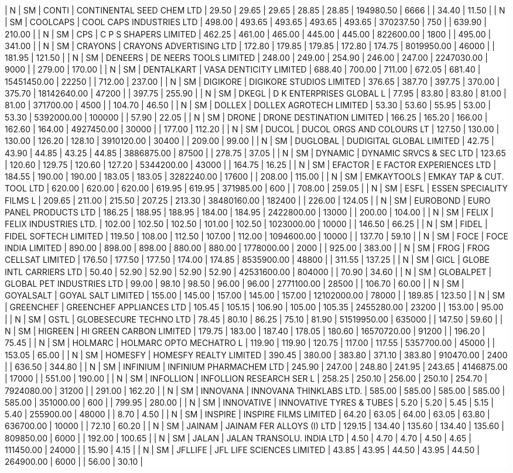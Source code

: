 | N | SM | CONTI | CONTINENTAL SEED CHEM LTD | 29.50 | 29.65 | 29.65 | 28.85 | 28.85 | 194980.50 | 6666 |  | 34.40 | 11.50 |
| N | SM | COOLCAPS | COOL CAPS INDUSTRIES LTD | 498.00 | 493.65 | 493.65 | 493.65 | 493.65 | 370237.50 | 750 |  | 639.90 | 210.00 |
| N | SM | CPS | C P S SHAPERS LIMITED | 462.25 | 461.00 | 465.00 | 445.00 | 445.00 | 822600.00 | 1800 |  | 495.00 | 341.00 |
| N | SM | CRAYONS | CRAYONS ADVERTISING LTD | 172.80 | 179.85 | 179.85 | 172.80 | 174.75 | 8019950.00 | 46000 |  | 181.95 | 121.50 |
| N | SM | DENEERS | DE NEERS TOOLS LIMITED | 248.00 | 249.00 | 254.90 | 246.00 | 247.00 | 2247030.00 | 9000 |  | 279.00 | 170.00 |
| N | SM | DENTALKART | VASA DENTICITY LIMITED | 688.40 | 700.00 | 711.00 | 672.05 | 681.40 | 15451450.00 | 22250 |  | 712.00 | 237.00 |
| N | SM | DIGIKORE | DIGIKORE STUDIOS LIMITED | 376.65 | 387.70 | 397.75 | 370.00 | 375.70 | 18142640.00 | 47200 |  | 397.75 | 255.90 |
| N | SM | DKEGL | D K ENTERPRISES GLOBAL L | 77.95 | 83.80 | 83.80 | 81.00 | 81.00 | 371700.00 | 4500 |  | 104.70 | 46.50 |
| N | SM | DOLLEX | DOLLEX AGROTECH LIMITED | 53.30 | 53.60 | 55.95 | 53.00 | 53.30 | 5392000.00 | 100000 |  | 57.90 | 22.05 |
| N | SM | DRONE | DRONE DESTINATION LIMITED | 166.25 | 165.20 | 166.00 | 162.60 | 164.00 | 4927450.00 | 30000 |  | 177.00 | 112.20 |
| N | SM | DUCOL | DUCOL ORGS AND COLOURS LT | 127.50 | 130.00 | 130.00 | 126.20 | 128.10 | 3910120.00 | 30400 |  | 209.00 | 99.00 |
| N | SM | DUGLOBAL | DUDIGITAL GLOBAL LIMITED | 42.75 | 43.90 | 44.85 | 43.25 | 44.85 | 3886875.00 | 87500 |  | 278.75 | 37.05 |
| N | SM | DYNAMIC | DYNAMIC SRVCS & SEC LTD | 123.65 | 120.60 | 129.75 | 120.60 | 127.20 | 5344200.00 | 43000 |  | 164.75 | 16.25 |
| N | SM | EFACTOR | E FACTOR EXPERIENCES LTD | 184.55 | 190.00 | 190.00 | 183.05 | 183.05 | 3282240.00 | 17600 |  | 208.00 | 115.00 |
| N | SM | EMKAYTOOLS | EMKAY TAP & CUT. TOOL LTD | 620.00 | 620.00 | 620.00 | 619.95 | 619.95 | 371985.00 | 600 |  | 708.00 | 259.05 |
| N | SM | ESFL | ESSEN SPECIALITY FILMS L | 209.65 | 211.00 | 215.50 | 207.25 | 213.30 | 38480160.00 | 182400 |  | 226.00 | 124.05 |
| N | SM | EUROBOND | EURO PANEL PRODUCTS LTD | 186.25 | 188.95 | 188.95 | 184.00 | 184.95 | 2422800.00 | 13000 |  | 200.00 | 104.00 |
| N | SM | FELIX | FELIX INDUSTRIES LTD. | 102.00 | 102.50 | 102.50 | 101.00 | 102.50 | 1023000.00 | 10000 |  | 146.50 | 66.25 |
| N | SM | FIDEL | FIDEL SOFTECH LIMITED | 119.50 | 108.00 | 112.50 | 107.00 | 112.00 | 1094600.00 | 10000 |  | 137.70 | 59.10 |
| N | SM | FOCE | FOCE INDIA LIMITED | 890.00 | 898.00 | 898.00 | 880.00 | 880.00 | 1778000.00 | 2000 |  | 925.00 | 383.00 |
| N | SM | FROG | FROG CELLSAT LIMITED | 176.50 | 177.50 | 177.50 | 174.00 | 174.85 | 8535900.00 | 48800 |  | 311.55 | 137.25 |
| N | SM | GICL | GLOBE INTL CARRIERS LTD | 50.40 | 52.90 | 52.90 | 52.90 | 52.90 | 42531600.00 | 804000 |  | 70.90 | 34.60 |
| N | SM | GLOBALPET | GLOBAL PET INDUSTRIES LTD | 99.00 | 98.10 | 98.50 | 96.00 | 96.00 | 2771100.00 | 28500 |  | 106.70 | 60.00 |
| N | SM | GOYALSALT | GOYAL SALT LIMITED | 155.00 | 145.00 | 157.00 | 145.00 | 157.00 | 12102000.00 | 78000 |  | 189.85 | 123.50 |
| N | SM | GREENCHEF | GREENCHEF APPLIANCES LTD | 105.45 | 105.15 | 106.90 | 105.00 | 105.35 | 2455280.00 | 23200 |  | 153.00 | 95.00 |
| N | SM | GSTL | GLOBESECURE TECHNO LTD | 78.45 | 80.10 | 86.25 | 75.10 | 81.90 | 51519950.00 | 635000 |  | 147.50 | 59.60 |
| N | SM | HIGREEN | HI GREEN CARBON LIMITED | 179.75 | 183.00 | 187.40 | 178.05 | 180.60 | 16570720.00 | 91200 |  | 196.20 | 75.45 |
| N | SM | HOLMARC | HOLMARC OPTO MECHATRO L | 119.90 | 119.90 | 120.75 | 117.00 | 117.55 | 5357700.00 | 45000 |  | 153.05 | 65.00 |
| N | SM | HOMESFY | HOMESFY REALTY LIMITED | 390.45 | 380.00 | 383.80 | 371.10 | 383.80 | 910470.00 | 2400 |  | 636.50 | 344.80 |
| N | SM | INFINIUM | INFINIUM PHARMACHEM LTD | 245.90 | 247.00 | 248.80 | 241.95 | 243.65 | 4146875.00 | 17000 |  | 551.00 | 190.00 |
| N | SM | INFOLLION | INFOLLION RESEARCH SER L | 258.25 | 250.10 | 256.00 | 250.10 | 254.70 | 7924080.00 | 31200 |  | 291.00 | 162.20 |
| N | SM | INNOVANA | INNOVANA THINKLABS LTD. | 585.00 | 585.00 | 585.00 | 585.00 | 585.00 | 351000.00 | 600 |  | 799.95 | 280.00 |
| N | SM | INNOVATIVE | INNOVATIVE TYRES & TUBES | 5.20 | 5.20 | 5.45 | 5.15 | 5.40 | 255900.00 | 48000 |  | 8.70 | 4.50 |
| N | SM | INSPIRE | INSPIRE FILMS LIMITED | 64.20 | 63.05 | 64.00 | 63.05 | 63.80 | 636700.00 | 10000 |  | 72.10 | 60.20 |
| N | SM | JAINAM | JAINAM FER ALLOYS (I) LTD | 129.15 | 134.40 | 135.60 | 134.40 | 135.60 | 809850.00 | 6000 |  | 192.00 | 100.65 |
| N | SM | JALAN | JALAN TRANSOLU. INDIA LTD | 4.50 | 4.70 | 4.70 | 4.50 | 4.65 | 111450.00 | 24000 |  | 15.90 | 4.15 |
| N | SM | JFLLIFE | JFL LIFE SCIENCES LIMITED | 43.85 | 43.95 | 44.50 | 43.95 | 44.50 | 264900.00 | 6000 |  | 56.00 | 30.10 |